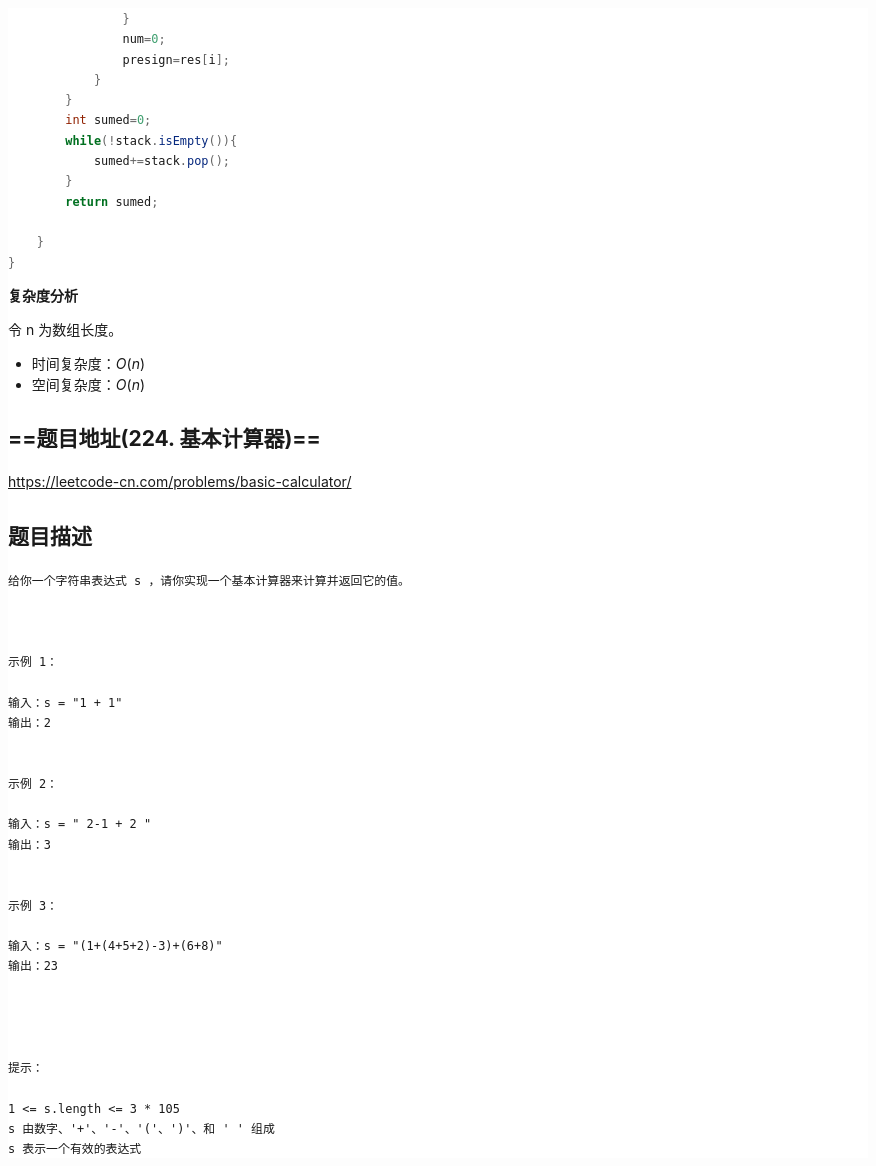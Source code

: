 ```java
                }
                num=0;
                presign=res[i];
            }
        }
        int sumed=0;
        while(!stack.isEmpty()){
            sumed+=stack.pop();
        }
        return sumed;
       
    }
}

```


**复杂度分析**

令 n 为数组长度。

- 时间复杂度：$O(n)$
- 空间复杂度：$O(n)$

## ==题目地址(224. 基本计算器)==

https://leetcode-cn.com/problems/basic-calculator/

## 题目描述

```
给你一个字符串表达式 s ，请你实现一个基本计算器来计算并返回它的值。

 

示例 1：

输入：s = "1 + 1"
输出：2


示例 2：

输入：s = " 2-1 + 2 "
输出：3


示例 3：

输入：s = "(1+(4+5+2)-3)+(6+8)"
输出：23


 

提示：

1 <= s.length <= 3 * 105
s 由数字、'+'、'-'、'('、')'、和 ' ' 组成
s 表示一个有效的表达式
```
